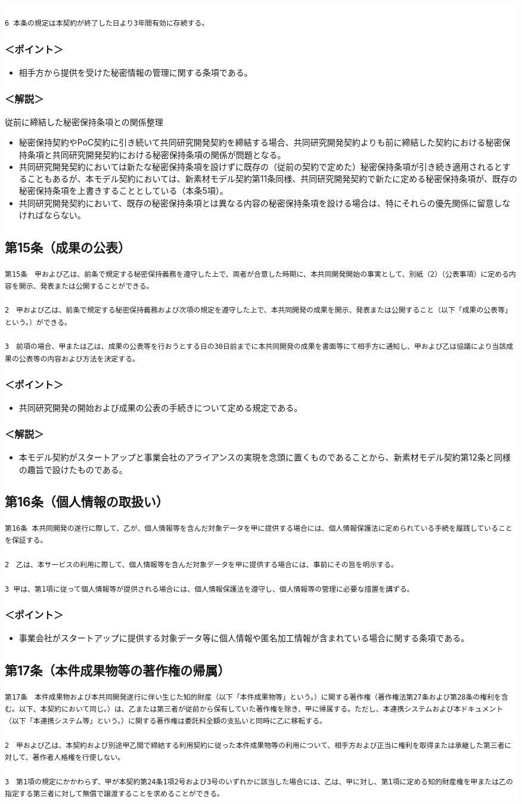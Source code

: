 ```

6 本条の規定は本契約が終了した日より3年間有効に存続する。
```

### ＜ポイント＞

- 相手方から提供を受けた秘密情報の管理に関する条項である。

### ＜解説＞

従前に締結した秘密保持条項との関係整理

- 秘密保持契約やPoC契約に引き続いて共同研究開発契約を締結する場合、共同研究開発契約よりも前に締結した契約における秘密保持条項と共同研究開発契約における秘密保持条項の関係が問題となる。
- 共同研究開発契約においては新たな秘密保持条項を設けずに既存の（従前の契約で定めた）秘密保持条項が引き続き適用されるとすることもあるが、本モデル契約においては、新素材モデル契約第11条同様、共同研究開発契約で新たに定める秘密保持条項が、既存の秘密保持条項を上書きすることとしている（本条5項）。
- 共同研究開発契約において、既存の秘密保持条項とは異なる内容の秘密保持条項を設ける場合は、特にそれらの優先関係に留意しなければならない。

## 第15条（成果の公表）

```
第15条　甲および乙は、前条で規定する秘密保持義務を遵守した上で、両者が合意した時期に、本共同開発開始の事実として、別紙（2）（公表事項）に定める内容を開示、発表または公開することができる。

2　甲および乙は、前条で規定する秘密保持義務および次項の規定を遵守した上で、本共同開発の成果を開示、発表または公開すること（以下「成果の公表等」という。）ができる。

3　前項の場合、甲または乙は、成果の公表等を行おうとする日の30日前までに本共同開発の成果を書面等にて相手方に通知し、甲および乙は協議により当該成果の公表等の内容および方法を決定する。
```

### ＜ポイント＞

- 共同研究開発の開始および成果の公表の手続きについて定める規定である。

### ＜解説＞

- 本モデル契約がスタートアップと事業会社のアライアンスの実現を念頭に置くものであることから、新素材モデル契約第12条と同様の趣旨で設けたものである。

## 第16条（個人情報の取扱い）

```
第16条 本共同開発の遂行に際して、乙が、個人情報等を含んだ対象データを甲に提供する場合には、個人情報保護法に定められている手続を履践していることを保証する。

2　乙は、本サービスの利用に際して、個人情報等を含んだ対象データを甲に提供する場合には、事前にその旨を明示する。

3 甲は、第1項に従って個人情報等が提供される場合には、個人情報保護法を遵守し、個人情報等の管理に必要な措置を講ずる。
```

### ＜ポイント＞

- 事業会社がスタートアップに提供する対象データ等に個人情報や匿名加工情報が含まれている場合に関する条項である。

## 第17条（本件成果物等の著作権の帰属）

```
第17条　本件成果物および本共同開発遂行に伴い生じた知的財産（以下「本件成果物等」という。）に関する著作権（著作権法第27条および第28条の権利を含む。以下、本契約において同じ。）は、乙または第三者が従前から保有していた著作権を除き、甲に帰属する。ただし、本連携システムおよび本ドキュメント（以下「本連携システム等」という。）に関する著作権は委託料全額の支払いと同時に乙に移転する。

2　甲および乙は、本契約および別途甲乙間で締結する利用契約に従った本件成果物等の利用について、相手方および正当に権利を取得または承継した第三者に対して、著作者人格権を行使しない。

3　第1項の規定にかかわらず、甲が本契約第24条1項2号および3号のいずれかに該当した場合には、乙は、甲に対し、第1項に定める知的財産権を甲または乙の指定する第三者に対して無償で譲渡することを求めることができる。
```
